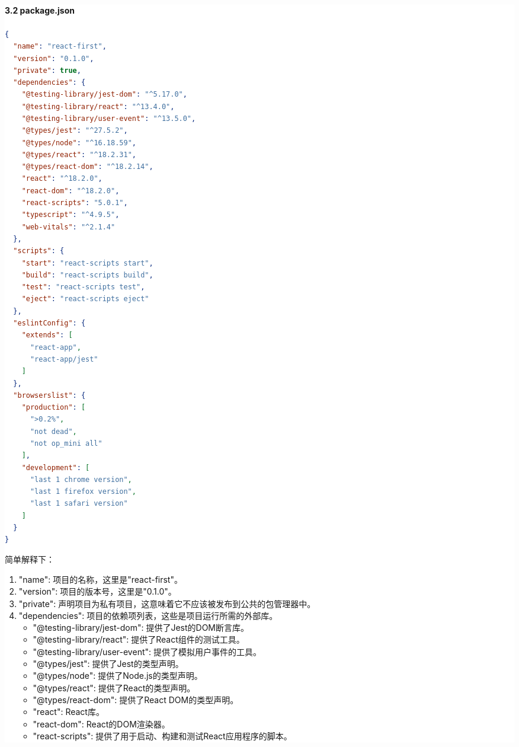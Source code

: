 #### 3.2  package.json

```json
{
  "name": "react-first",
  "version": "0.1.0",
  "private": true,
  "dependencies": {
    "@testing-library/jest-dom": "^5.17.0",
    "@testing-library/react": "^13.4.0",
    "@testing-library/user-event": "^13.5.0",
    "@types/jest": "^27.5.2",
    "@types/node": "^16.18.59",
    "@types/react": "^18.2.31",
    "@types/react-dom": "^18.2.14",
    "react": "^18.2.0",
    "react-dom": "^18.2.0",
    "react-scripts": "5.0.1",
    "typescript": "^4.9.5",
    "web-vitals": "^2.1.4"
  },
  "scripts": {
    "start": "react-scripts start",
    "build": "react-scripts build",
    "test": "react-scripts test",
    "eject": "react-scripts eject"
  },
  "eslintConfig": {
    "extends": [
      "react-app",
      "react-app/jest"
    ]
  },
  "browserslist": {
    "production": [
      ">0.2%",
      "not dead",
      "not op_mini all"
    ],
    "development": [
      "last 1 chrome version",
      "last 1 firefox version",
      "last 1 safari version"
    ]
  }
}

```

简单解释下：

1. "name": 项目的名称，这里是"react-first"。
2. "version": 项目的版本号，这里是"0.1.0"。
3. "private": 声明项目为私有项目，这意味着它不应该被发布到公共的包管理器中。
4. "dependencies": 项目的依赖项列表，这些是项目运行所需的外部库。
   - "@testing-library/jest-dom": 提供了Jest的DOM断言库。
   - "@testing-library/react": 提供了React组件的测试工具。
   - "@testing-library/user-event": 提供了模拟用户事件的工具。
   - "@types/jest": 提供了Jest的类型声明。
   - "@types/node": 提供了Node.js的类型声明。
   - "@types/react": 提供了React的类型声明。
   - "@types/react-dom": 提供了React DOM的类型声明。
   - "react": React库。
   - "react-dom": React的DOM渲染器。
   - "react-scripts": 提供了用于启动、构建和测试React应用程序的脚本。